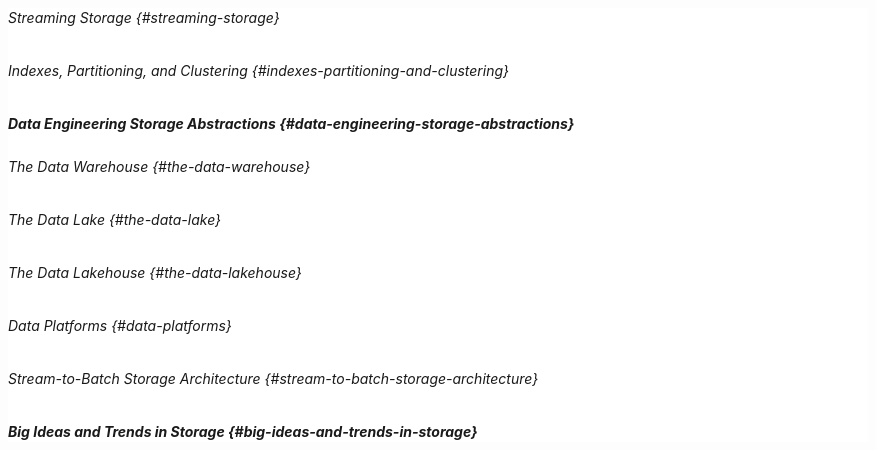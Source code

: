<div class="outline-5 jvc">

###### Streaming Storage {#streaming-storage}


</div>

<div class="outline-5 jvc">

###### Indexes, Partitioning, and Clustering {#indexes-partitioning-and-clustering}


</div>

</div>

<div class="outline-4 jvc">

##### Data Engineering Storage Abstractions {#data-engineering-storage-abstractions}

<div class="outline-5 jvc">

###### The Data Warehouse {#the-data-warehouse}


</div>

<div class="outline-5 jvc">

###### The Data Lake {#the-data-lake}


</div>

<div class="outline-5 jvc">

###### The Data Lakehouse {#the-data-lakehouse}


</div>

<div class="outline-5 jvc">

###### Data Platforms {#data-platforms}


</div>

<div class="outline-5 jvc">

###### Stream-to-Batch Storage Architecture {#stream-to-batch-storage-architecture}


</div>

</div>

<div class="outline-4 jvc">

##### Big Ideas and Trends in Storage {#big-ideas-and-trends-in-storage}
